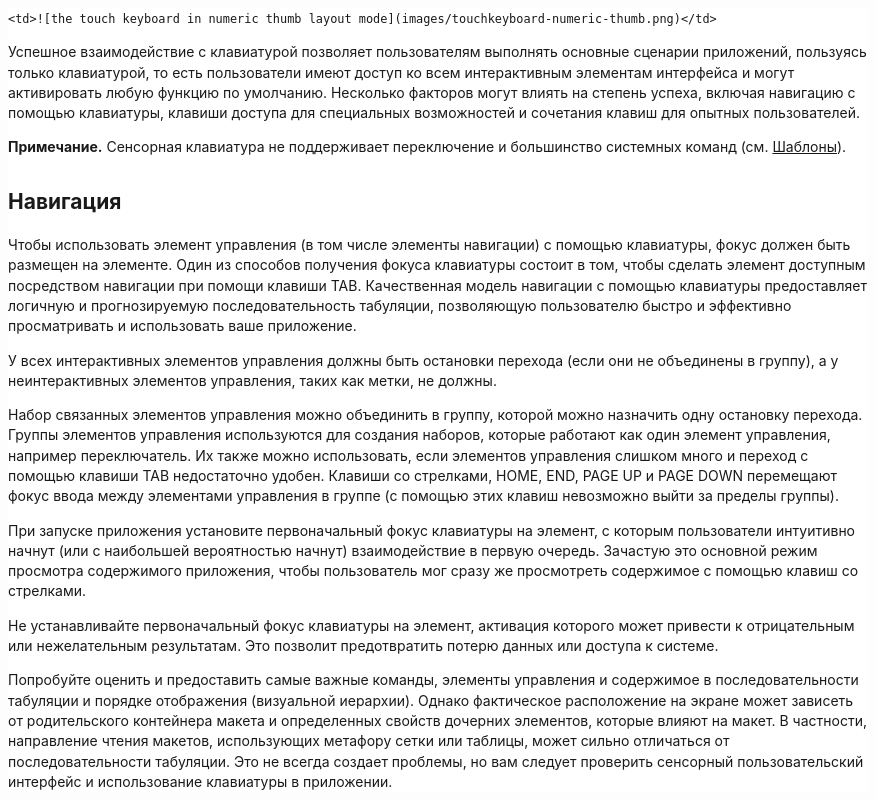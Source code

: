    <td>![the touch keyboard in numeric thumb layout mode](images/touchkeyboard-numeric-thumb.png)</td>
</tr>
</table>


Успешное взаимодействие с клавиатурой позволяет пользователям выполнять основные сценарии приложений, пользуясь только клавиатурой, то есть пользователи имеют доступ ко всем интерактивным элементам интерфейса и могут активировать любую функцию по умолчанию. Несколько факторов могут влиять на степень успеха, включая навигацию с помощью клавиатуры, клавиши доступа для специальных возможностей и сочетания клавиш для опытных пользователей.

**Примечание.** Сенсорная клавиатура не поддерживает переключение и большинство системных команд (см. [Шаблоны](#keyboard_command_patterns)).

## <span id="Navigation"></span><span id="navigation"></span><span id="NAVIGATION"></span>Навигация


Чтобы использовать элемент управления (в том числе элементы навигации) с помощью клавиатуры, фокус должен быть размещен на элементе. Один из способов получения фокуса клавиатуры состоит в том, чтобы сделать элемент доступным посредством навигации при помощи клавиши TAB. Качественная модель навигации с помощью клавиатуры предоставляет логичную и прогнозируемую последовательность табуляции, позволяющую пользователю быстро и эффективно просматривать и использовать ваше приложение.

У всех интерактивных элементов управления должны быть остановки перехода (если они не объединены в группу), а у неинтерактивных элементов управления, таких как метки, не должны.

Набор связанных элементов управления можно объединить в группу, которой можно назначить одну остановку перехода. Группы элементов управления используются для создания наборов, которые работают как один элемент управления, например переключатель. Их также можно использовать, если элементов управления слишком много и переход с помощью клавиши TAB недостаточно удобен. Клавиши со стрелками, HOME, END, PAGE UP и PAGE DOWN перемещают фокус ввода между элементами управления в группе (с помощью этих клавиш невозможно выйти за пределы группы).

При запуске приложения установите первоначальный фокус клавиатуры на элемент, с которым пользователи интуитивно начнут (или с наибольшей вероятностью начнут) взаимодействие в первую очередь. Зачастую это основной режим просмотра содержимого приложения, чтобы пользователь мог сразу же просмотреть содержимое с помощью клавиш со стрелками.

Не устанавливайте первоначальный фокус клавиатуры на элемент, активация которого может привести к отрицательным или нежелательным результатам. Это позволит предотвратить потерю данных или доступа к системе.

Попробуйте оценить и предоставить самые важные команды, элементы управления и содержимое в последовательности табуляции и порядке отображения (визуальной иерархии). Однако фактическое расположение на экране может зависеть от родительского контейнера макета и определенных свойств дочерних элементов, которые влияют на макет. В частности, направление чтения макетов, использующих метафору сетки или таблицы, может сильно отличаться от последовательности табуляции. Это не всегда создает проблемы, но вам следует проверить сенсорный пользовательский интерфейс и использование клавиатуры в приложении.
